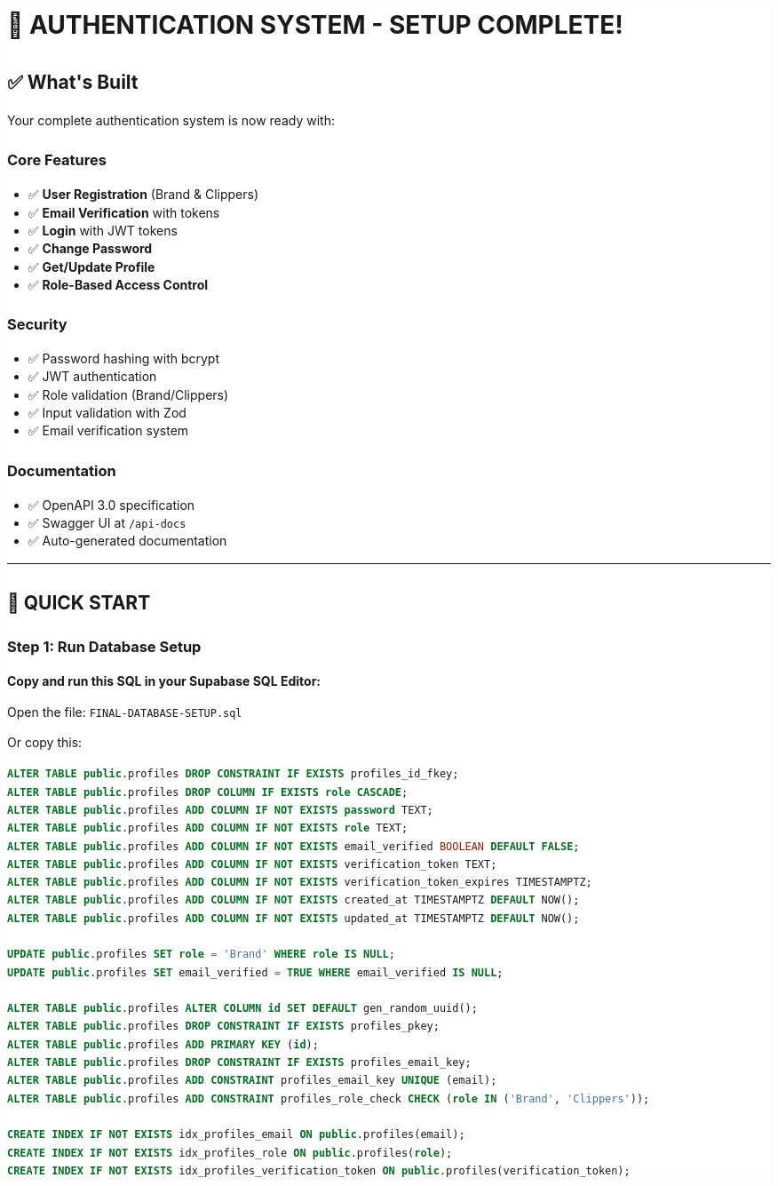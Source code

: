 # 🎉 AUTHENTICATION SYSTEM - SETUP COMPLETE!

## ✅ What's Built

Your complete authentication system is now ready with:

### Core Features
- ✅ **User Registration** (Brand & Clippers)
- ✅ **Email Verification** with tokens
- ✅ **Login** with JWT tokens
- ✅ **Change Password**
- ✅ **Get/Update Profile**
- ✅ **Role-Based Access Control**

### Security
- ✅ Password hashing with bcrypt
- ✅ JWT authentication
- ✅ Role validation (Brand/Clippers)
- ✅ Input validation with Zod
- ✅ Email verification system

### Documentation
- ✅ OpenAPI 3.0 specification
- ✅ Swagger UI at `/api-docs`
- ✅ Auto-generated documentation

---

## 🚀 QUICK START

### Step 1: Run Database Setup

**Copy and run this SQL in your Supabase SQL Editor:**

Open the file: `FINAL-DATABASE-SETUP.sql`

Or copy this:
```sql
ALTER TABLE public.profiles DROP CONSTRAINT IF EXISTS profiles_id_fkey;
ALTER TABLE public.profiles DROP COLUMN IF EXISTS role CASCADE;
ALTER TABLE public.profiles ADD COLUMN IF NOT EXISTS password TEXT;
ALTER TABLE public.profiles ADD COLUMN IF NOT EXISTS role TEXT;
ALTER TABLE public.profiles ADD COLUMN IF NOT EXISTS email_verified BOOLEAN DEFAULT FALSE;
ALTER TABLE public.profiles ADD COLUMN IF NOT EXISTS verification_token TEXT;
ALTER TABLE public.profiles ADD COLUMN IF NOT EXISTS verification_token_expires TIMESTAMPTZ;
ALTER TABLE public.profiles ADD COLUMN IF NOT EXISTS created_at TIMESTAMPTZ DEFAULT NOW();
ALTER TABLE public.profiles ADD COLUMN IF NOT EXISTS updated_at TIMESTAMPTZ DEFAULT NOW();

UPDATE public.profiles SET role = 'Brand' WHERE role IS NULL;
UPDATE public.profiles SET email_verified = TRUE WHERE email_verified IS NULL;

ALTER TABLE public.profiles ALTER COLUMN id SET DEFAULT gen_random_uuid();
ALTER TABLE public.profiles DROP CONSTRAINT IF EXISTS profiles_pkey;
ALTER TABLE public.profiles ADD PRIMARY KEY (id);
ALTER TABLE public.profiles DROP CONSTRAINT IF EXISTS profiles_email_key;
ALTER TABLE public.profiles ADD CONSTRAINT profiles_email_key UNIQUE (email);
ALTER TABLE public.profiles ADD CONSTRAINT profiles_role_check CHECK (role IN ('Brand', 'Clippers'));

CREATE INDEX IF NOT EXISTS idx_profiles_email ON public.profiles(email);
CREATE INDEX IF NOT EXISTS idx_profiles_role ON public.profiles(role);
CREATE INDEX IF NOT EXISTS idx_profiles_verification_token ON public.profiles(verification_token);
```